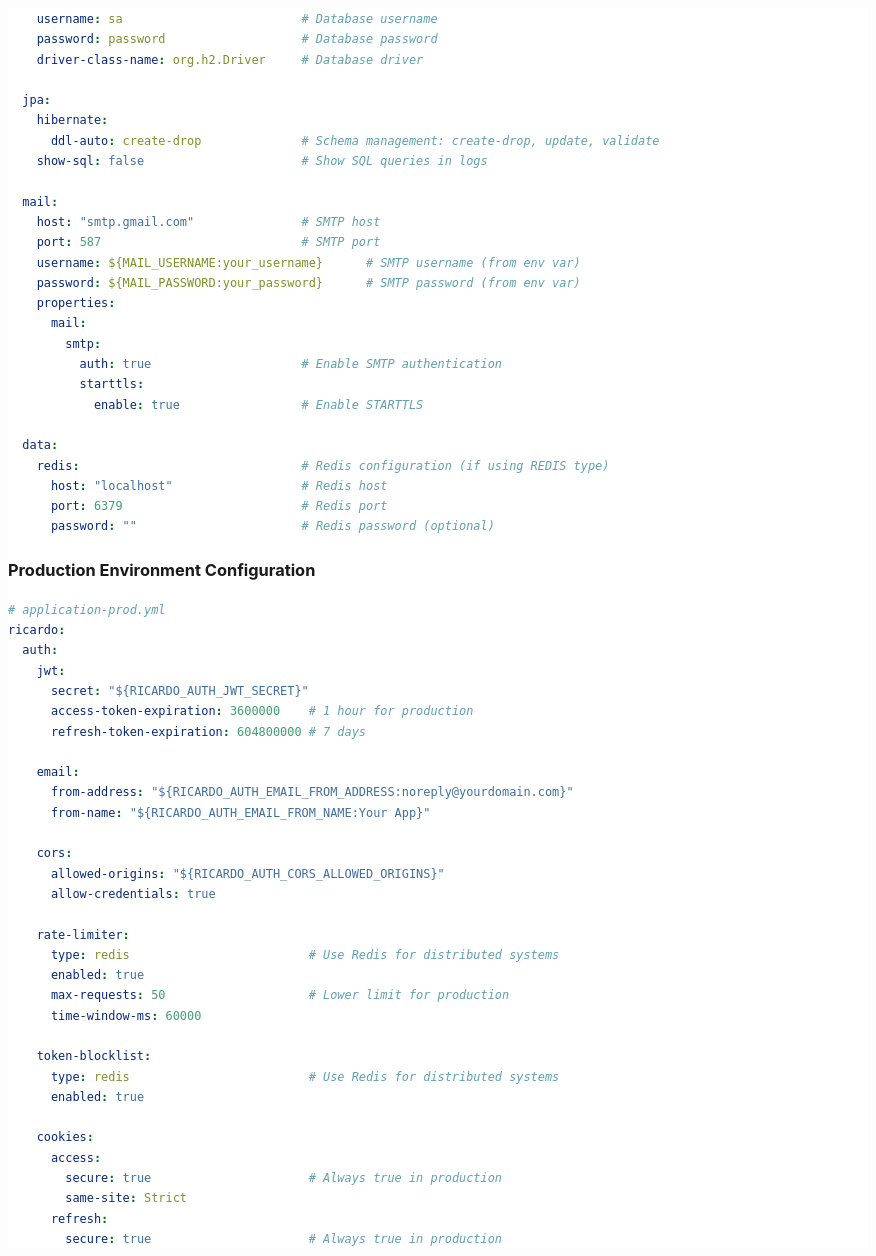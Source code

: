```yaml
    username: sa                         # Database username
    password: password                   # Database password
    driver-class-name: org.h2.Driver     # Database driver
  
  jpa:
    hibernate:
      ddl-auto: create-drop              # Schema management: create-drop, update, validate
    show-sql: false                      # Show SQL queries in logs
  
  mail:
    host: "smtp.gmail.com"               # SMTP host
    port: 587                            # SMTP port
    username: ${MAIL_USERNAME:your_username}      # SMTP username (from env var)
    password: ${MAIL_PASSWORD:your_password}      # SMTP password (from env var)
    properties:
      mail:
        smtp:
          auth: true                     # Enable SMTP authentication
          starttls:
            enable: true                 # Enable STARTTLS
  
  data:
    redis:                               # Redis configuration (if using REDIS type)
      host: "localhost"                  # Redis host
      port: 6379                         # Redis port
      password: ""                       # Redis password (optional)
```

### Production Environment Configuration

```yaml
# application-prod.yml
ricardo:
  auth:
    jwt:
      secret: "${RICARDO_AUTH_JWT_SECRET}"
      access-token-expiration: 3600000    # 1 hour for production
      refresh-token-expiration: 604800000 # 7 days
    
    email:
      from-address: "${RICARDO_AUTH_EMAIL_FROM_ADDRESS:noreply@yourdomain.com}"
      from-name: "${RICARDO_AUTH_EMAIL_FROM_NAME:Your App}"
    
    cors:
      allowed-origins: "${RICARDO_AUTH_CORS_ALLOWED_ORIGINS}"
      allow-credentials: true
    
    rate-limiter:
      type: redis                         # Use Redis for distributed systems
      enabled: true
      max-requests: 50                    # Lower limit for production
      time-window-ms: 60000
    
    token-blocklist:
      type: redis                         # Use Redis for distributed systems
      enabled: true
    
    cookies:
      access:
        secure: true                      # Always true in production
        same-site: Strict
      refresh:
        secure: true                      # Always true in production
```